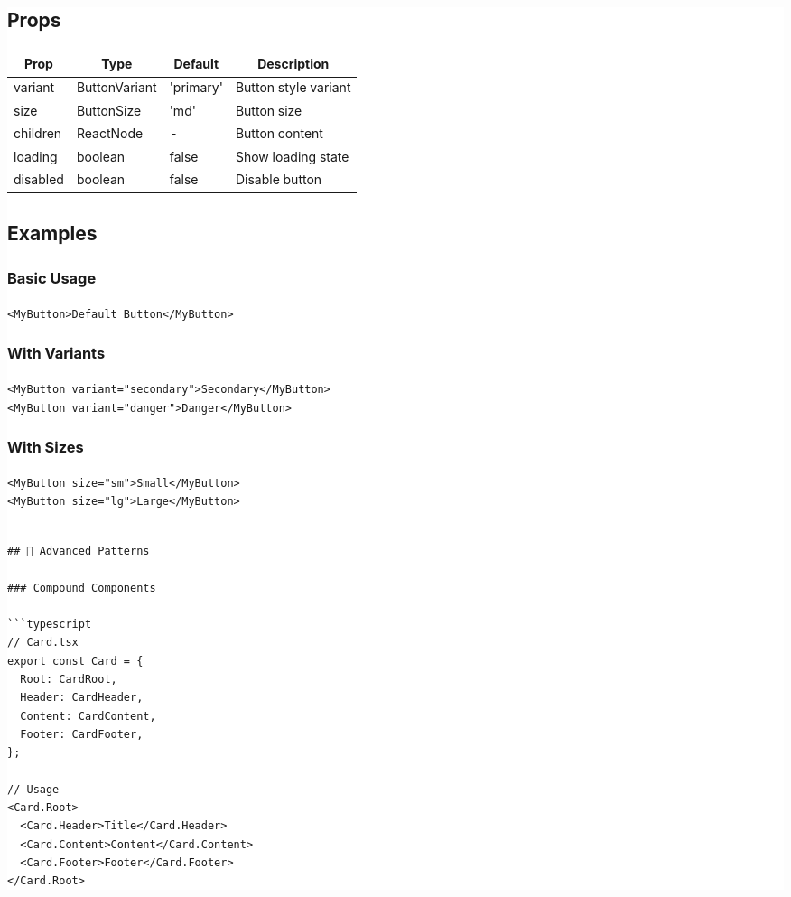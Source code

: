 ## Props

| Prop     | Type          | Default   | Description          |
| -------- | ------------- | --------- | -------------------- |
| variant  | ButtonVariant | 'primary' | Button style variant |
| size     | ButtonSize    | 'md'      | Button size          |
| children | ReactNode     | -         | Button content       |
| loading  | boolean       | false     | Show loading state   |
| disabled | boolean       | false     | Disable button       |

## Examples

### Basic Usage

```tsx
<MyButton>Default Button</MyButton>
```

### With Variants

```tsx
<MyButton variant="secondary">Secondary</MyButton>
<MyButton variant="danger">Danger</MyButton>
```

### With Sizes

```tsx
<MyButton size="sm">Small</MyButton>
<MyButton size="lg">Large</MyButton>
```

````

## 🔧 Advanced Patterns

### Compound Components

```typescript
// Card.tsx
export const Card = {
  Root: CardRoot,
  Header: CardHeader,
  Content: CardContent,
  Footer: CardFooter,
};

// Usage
<Card.Root>
  <Card.Header>Title</Card.Header>
  <Card.Content>Content</Card.Content>
  <Card.Footer>Footer</Card.Footer>
</Card.Root>
````
